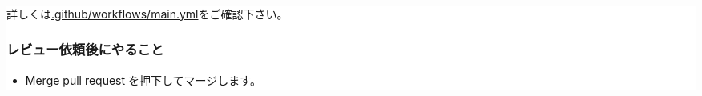詳しくは[.github/workflows/main.yml](.github/workflows/main.yml)をご確認下さい。

### レビュー依頼後にやること

- Merge pull request を押下してマージします。
